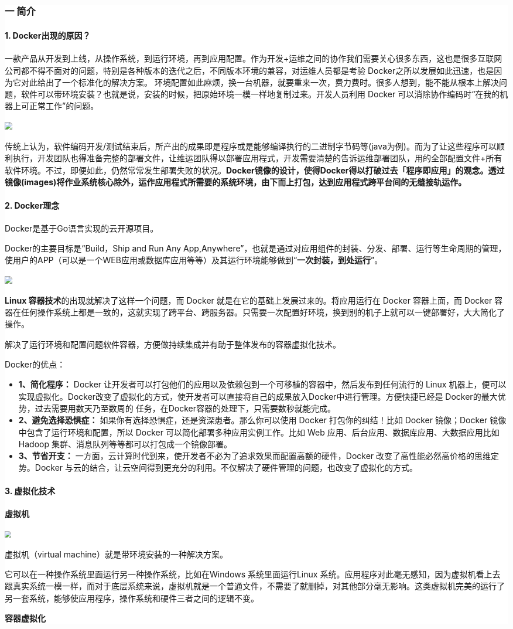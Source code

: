 

### 一 简介

#### 1. Docker出现的原因？

一款产品从开发到上线，从操作系统，到运行环境，再到应用配置。作为开发+运维之间的协作我们需要关心很多东西，这也是很多互联网公司都不得不面对的问题，特别是各种版本的迭代之后，不同版本环境的兼容，对运维人员都是考验
Docker之所以发展如此迅速，也是因为它对此给出了一个标准化的解决方案。
环境配置如此麻烦，换一台机器，就要重来一次，费力费时。很多人想到，能不能从根本上解决问题，软件可以带环境安装？也就是说，安装的时候，把原始环境一模一样地复制过来。开发人员利用 Docker 可以消除协作编码时“在我的机器上可正常工作”的问题。

<img src="D:\learn-note\docker\图像.bmp" style="zoom:80%;" />

传统上认为，软件编码开发/测试结束后，所产出的成果即是程序或是能够编译执行的二进制字节码等(java为例)。而为了让这些程序可以顺利执行，开发团队也得准备完整的部署文件，让维运团队得以部署应用程式，开发需要清楚的告诉运维部署团队，用的全部配置文件+所有软件环境。不过，即便如此，仍然常常发生部署失败的状况。**Docker镜像的设计，使得Docker得以打破过去「程序即应用」的观念。透过镜像(images)将作业系统核心除外，运作应用程式所需要的系统环境，由下而上打包，达到应用程式跨平台间的无缝接轨运作。**

#### 2. Docker理念

Docker是基于Go语言实现的云开源项目。

Docker的主要目标是“Build，Ship and Run Any App,Anywhere”，也就是通过对应用组件的封装、分发、部署、运行等生命周期的管理，使用户的APP（可以是一个WEB应用或数据库应用等等）及其运行环境能够做到“**一次封装，到处运行**”。

<img src="D:\learn-note\docker\图像 (2).bmp" style="zoom: 80%;" />

**Linux 容器技术**的出现就解决了这样一个问题，而 Docker 就是在它的基础上发展过来的。将应用运行在 Docker 容器上面，而 Docker 容器在任何操作系统上都是一致的，这就实现了跨平台、跨服务器。只需要一次配置好环境，换到别的机子上就可以一键部署好，大大简化了操作。

解决了运行环境和配置问题软件容器，方便做持续集成并有助于整体发布的容器虚拟化技术。

Docker的优点：

- **1、简化程序：**
  Docker 让开发者可以打包他们的应用以及依赖包到一个可移植的容器中，然后发布到任何流行的 Linux 机器上，便可以实现虚拟化。Docker改变了虚拟化的方式，使开发者可以直接将自己的成果放入Docker中进行管理。方便快捷已经是 Docker的最大优势，过去需要用数天乃至数周的 任务，在Docker容器的处理下，只需要数秒就能完成。
- **2、避免选择恐惧症：**
  如果你有选择恐惧症，还是资深患者。那么你可以使用 Docker 打包你的纠结！比如 Docker 镜像；Docker 镜像中包含了运行环境和配置，所以 Docker 可以简化部署多种应用实例工作。比如 Web 应用、后台应用、数据库应用、大数据应用比如 Hadoop 集群、消息队列等等都可以打包成一个镜像部署。
- **3、节省开支：**
  一方面，云计算时代到来，使开发者不必为了追求效果而配置高额的硬件，Docker 改变了高性能必然高价格的思维定势。Docker 与云的结合，让云空间得到更充分的利用。不仅解决了硬件管理的问题，也改变了虚拟化的方式。

#### 3. 虚拟化技术

**虚拟机**

<img src="D:\learn-note\docker\图像 (3).bmp" style="zoom: 67%;" />

虚拟机（virtual machine）就是带环境安装的一种解决方案。

它可以在一种操作系统里面运行另一种操作系统，比如在Windows 系统里面运行Linux 系统。应用程序对此毫无感知，因为虚拟机看上去跟真实系统一模一样，而对于底层系统来说，虚拟机就是一个普通文件，不需要了就删掉，对其他部分毫无影响。这类虚拟机完美的运行了另一套系统，能够使应用程序，操作系统和硬件三者之间的逻辑不变。

**容器虚拟化**
